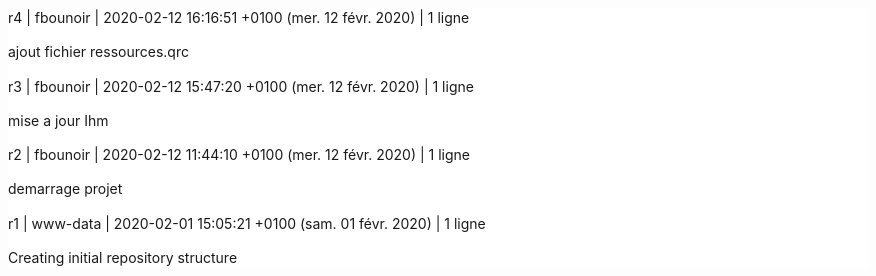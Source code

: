 r4 | fbounoir | 2020-02-12 16:16:51 +0100 (mer. 12 févr. 2020) | 1 ligne

ajout fichier ressources.qrc

r3 | fbounoir | 2020-02-12 15:47:20 +0100 (mer. 12 févr. 2020) | 1 ligne

mise a jour Ihm

r2 | fbounoir | 2020-02-12 11:44:10 +0100 (mer. 12 févr. 2020) | 1 ligne

demarrage projet

r1 | www-data | 2020-02-01 15:05:21 +0100 (sam. 01 févr. 2020) | 1 ligne

Creating initial repository structure

